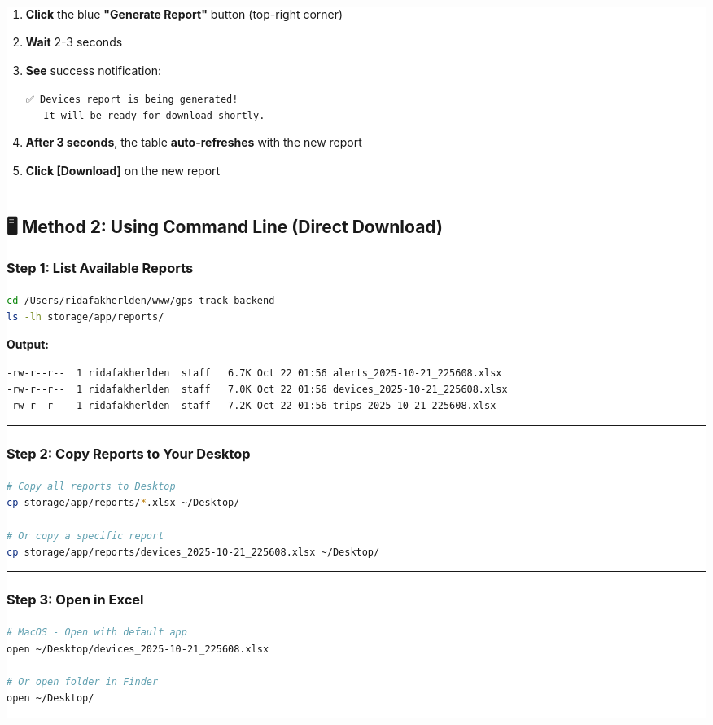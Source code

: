 1. **Click** the blue **"Generate Report"** button (top-right corner)

2. **Wait** 2-3 seconds

3. **See** success notification:
   ```
   ✅ Devices report is being generated! 
      It will be ready for download shortly.
   ```

4. **After 3 seconds**, the table **auto-refreshes** with the new report

5. **Click [Download]** on the new report

---

## 🖥️ Method 2: Using Command Line (Direct Download)

### **Step 1: List Available Reports**
```bash
cd /Users/ridafakherlden/www/gps-track-backend
ls -lh storage/app/reports/
```

**Output:**
```
-rw-r--r--  1 ridafakherlden  staff   6.7K Oct 22 01:56 alerts_2025-10-21_225608.xlsx
-rw-r--r--  1 ridafakherlden  staff   7.0K Oct 22 01:56 devices_2025-10-21_225608.xlsx
-rw-r--r--  1 ridafakherlden  staff   7.2K Oct 22 01:56 trips_2025-10-21_225608.xlsx
```

---

### **Step 2: Copy Reports to Your Desktop**
```bash
# Copy all reports to Desktop
cp storage/app/reports/*.xlsx ~/Desktop/

# Or copy a specific report
cp storage/app/reports/devices_2025-10-21_225608.xlsx ~/Desktop/
```

---

### **Step 3: Open in Excel**
```bash
# MacOS - Open with default app
open ~/Desktop/devices_2025-10-21_225608.xlsx

# Or open folder in Finder
open ~/Desktop/
```

---
